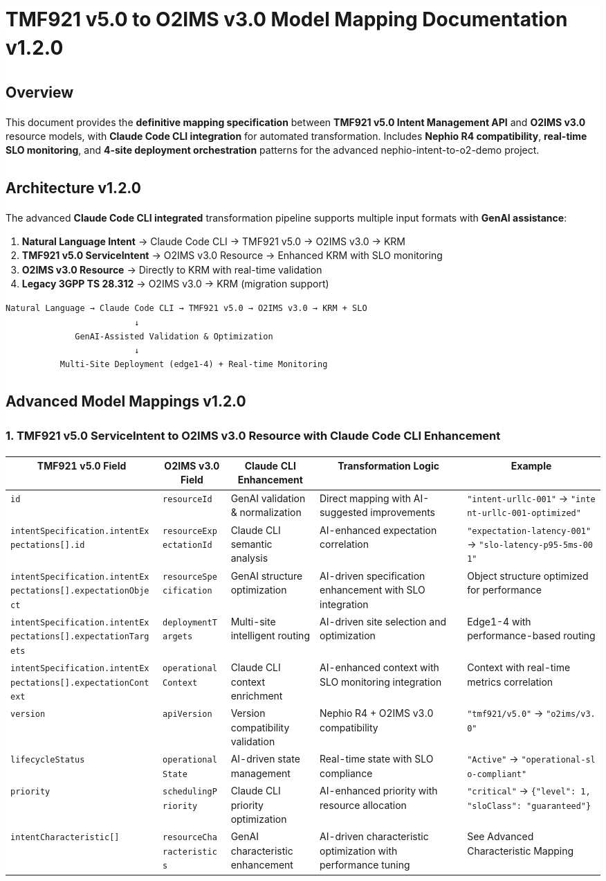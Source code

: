 # TMF921 v5.0 to O2IMS v3.0 Model Mapping Documentation v1.2.0

## Overview

This document provides the **definitive mapping specification** between **TMF921 v5.0 Intent Management API** and **O2IMS v3.0** resource models, with **Claude Code CLI integration** for automated transformation. Includes **Nephio R4 compatibility**, **real-time SLO monitoring**, and **4-site deployment orchestration** patterns for the advanced nephio-intent-to-o2-demo project.

## Architecture v1.2.0

The advanced **Claude Code CLI integrated** transformation pipeline supports multiple input formats with **GenAI assistance**:

1. **Natural Language Intent** → Claude Code CLI → TMF921 v5.0 → O2IMS v3.0 → KRM
2. **TMF921 v5.0 ServiceIntent** → O2IMS v3.0 Resource → Enhanced KRM with SLO monitoring
3. **O2IMS v3.0 Resource** → Directly to KRM with real-time validation
4. **Legacy 3GPP TS 28.312** → O2IMS v3.0 → KRM (migration support)

```
Natural Language → Claude Code CLI → TMF921 v5.0 → O2IMS v3.0 → KRM + SLO
                          ↓
              GenAI-Assisted Validation & Optimization
                          ↓
           Multi-Site Deployment (edge1-4) + Real-time Monitoring
```

## Advanced Model Mappings v1.2.0

### 1. TMF921 v5.0 ServiceIntent to O2IMS v3.0 Resource with Claude Code CLI Enhancement

| TMF921 v5.0 Field | O2IMS v3.0 Field | Claude CLI Enhancement | Transformation Logic | Example |
|-------------------|------------------|----------------------|---------------------|---------|
| `id` | `resourceId` | GenAI validation & normalization | Direct mapping with AI-suggested improvements | `"intent-urllc-001"` → `"intent-urllc-001-optimized"` |
| `intentSpecification.intentExpectations[].id` | `resourceExpectationId` | Claude CLI semantic analysis | AI-enhanced expectation correlation | `"expectation-latency-001"` → `"slo-latency-p95-5ms-001"` |
| `intentSpecification.intentExpectations[].expectationObject` | `resourceSpecification` | GenAI structure optimization | AI-driven specification enhancement with SLO integration | Object structure optimized for performance |
| `intentSpecification.intentExpectations[].expectationTargets` | `deploymentTargets` | Multi-site intelligent routing | AI-driven site selection and optimization | Edge1-4 with performance-based routing |
| `intentSpecification.intentExpectations[].expectationContext` | `operationalContext` | Claude CLI context enrichment | AI-enhanced context with SLO monitoring integration | Context with real-time metrics correlation |
| `version` | `apiVersion` | Version compatibility validation | Nephio R4 + O2IMS v3.0 compatibility | `"tmf921/v5.0"` → `"o2ims/v3.0"` |
| `lifecycleStatus` | `operationalState` | AI-driven state management | Real-time state with SLO compliance | `"Active"` → `"operational-slo-compliant"` |
| `priority` | `schedulingPriority` | Claude CLI priority optimization | AI-enhanced priority with resource allocation | `"critical"` → `{"level": 1, "sloClass": "guaranteed"}` |
| `intentCharacteristic[]` | `resourceCharacteristics` | GenAI characteristic enhancement | AI-driven characteristic optimization with performance tuning | See Advanced Characteristic Mapping |

